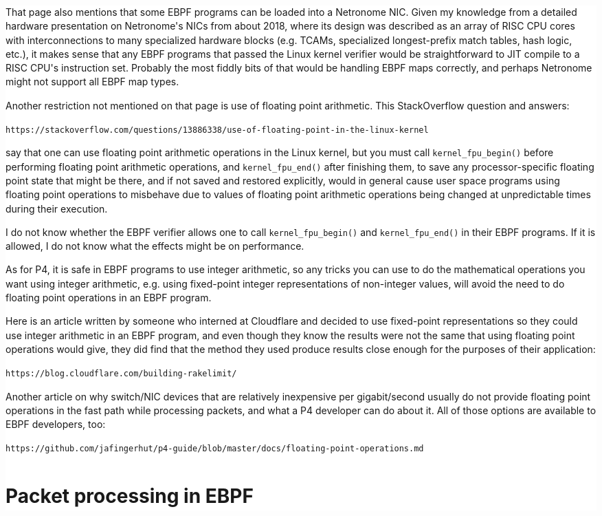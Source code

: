 That page also mentions that some EBPF programs can be loaded into a
Netronome NIC.  Given my knowledge from a detailed hardware
presentation on Netronome's NICs from about 2018, where its design was
described as an array of RISC CPU cores with interconnections to many
specialized hardware blocks (e.g. TCAMs, specialized longest-prefix
match tables, hash logic, etc.), it makes sense that any EBPF programs
that passed the Linux kernel verifier would be straightforward to JIT
compile to a RISC CPU's instruction set.  Probably the most fiddly
bits of that would be handling EBPF maps correctly, and perhaps
Netronome might not support all EBPF map types.

Another restriction not mentioned on that page is use of floating
point arithmetic.  This StackOverflow question and answers:

    https://stackoverflow.com/questions/13886338/use-of-floating-point-in-the-linux-kernel

say that one can use floating point arithmetic operations in the Linux
kernel, but you must call `kernel_fpu_begin()` before performing
floating point arithmetic operations, and `kernel_fpu_end()` after
finishing them, to save any processor-specific floating point state
that might be there, and if not saved and restored explicitly, would
in general cause user space programs using floating point operations
to misbehave due to values of floating point arithmetic operations
being changed at unpredictable times during their execution.

I do not know whether the EBPF verifier allows one to call
`kernel_fpu_begin()` and `kernel_fpu_end()` in their EBPF programs.
If it is allowed, I do not know what the effects might be on
performance.

As for P4, it is safe in EBPF programs to use integer arithmetic, so
any tricks you can use to do the mathematical operations you want
using integer arithmetic, e.g. using fixed-point integer
representations of non-integer values, will avoid the need to do
floating point operations in an EBPF program.

Here is an article written by someone who interned at Cloudflare and
decided to use fixed-point representations so they could use integer
arithmetic in an EBPF program, and even though they know the results
were not the same that using floating point operations would give,
they did find that the method they used produce results close enough
for the purposes of their application:

    https://blog.cloudflare.com/building-rakelimit/

Another article on why switch/NIC devices that are relatively
inexpensive per gigabit/second usually do not provide floating point
operations in the fast path while processing packets, and what a P4
developer can do about it.  All of those options are available to EBPF
developers, too:

    https://github.com/jafingerhut/p4-guide/blob/master/docs/floating-point-operations.md


# Packet processing in EBPF

